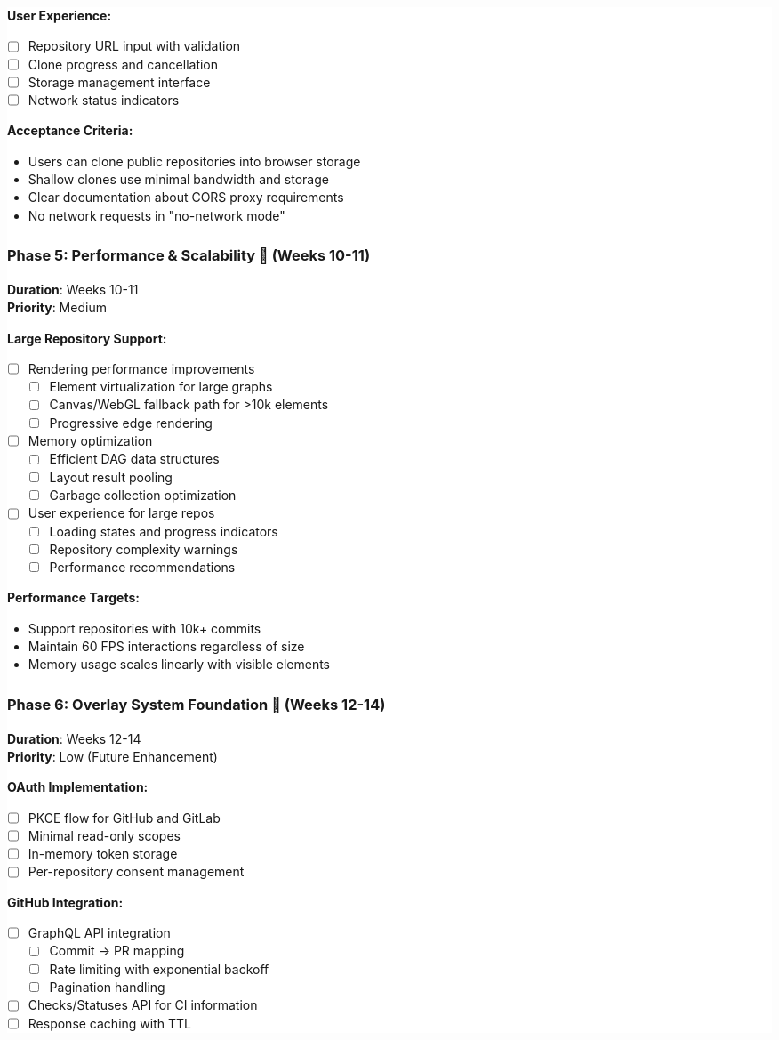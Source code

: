 **User Experience:**
- [ ] Repository URL input with validation
- [ ] Clone progress and cancellation
- [ ] Storage management interface
- [ ] Network status indicators

**Acceptance Criteria:**
- Users can clone public repositories into browser storage
- Shallow clones use minimal bandwidth and storage
- Clear documentation about CORS proxy requirements
- No network requests in "no-network mode"

### Phase 5: Performance & Scalability 📅 (Weeks 10-11)
**Duration**: Weeks 10-11  
**Priority**: Medium

**Large Repository Support:**
- [ ] Rendering performance improvements
  - [ ] Element virtualization for large graphs
  - [ ] Canvas/WebGL fallback path for >10k elements
  - [ ] Progressive edge rendering
- [ ] Memory optimization
  - [ ] Efficient DAG data structures
  - [ ] Layout result pooling
  - [ ] Garbage collection optimization
- [ ] User experience for large repos
  - [ ] Loading states and progress indicators
  - [ ] Repository complexity warnings
  - [ ] Performance recommendations

**Performance Targets:**
- Support repositories with 10k+ commits
- Maintain 60 FPS interactions regardless of size
- Memory usage scales linearly with visible elements

### Phase 6: Overlay System Foundation 📅 (Weeks 12-14)
**Duration**: Weeks 12-14  
**Priority**: Low (Future Enhancement)

**OAuth Implementation:**
- [ ] PKCE flow for GitHub and GitLab
- [ ] Minimal read-only scopes
- [ ] In-memory token storage
- [ ] Per-repository consent management

**GitHub Integration:**
- [ ] GraphQL API integration
  - [ ] Commit → PR mapping
  - [ ] Rate limiting with exponential backoff
  - [ ] Pagination handling
- [ ] Checks/Statuses API for CI information
- [ ] Response caching with TTL
